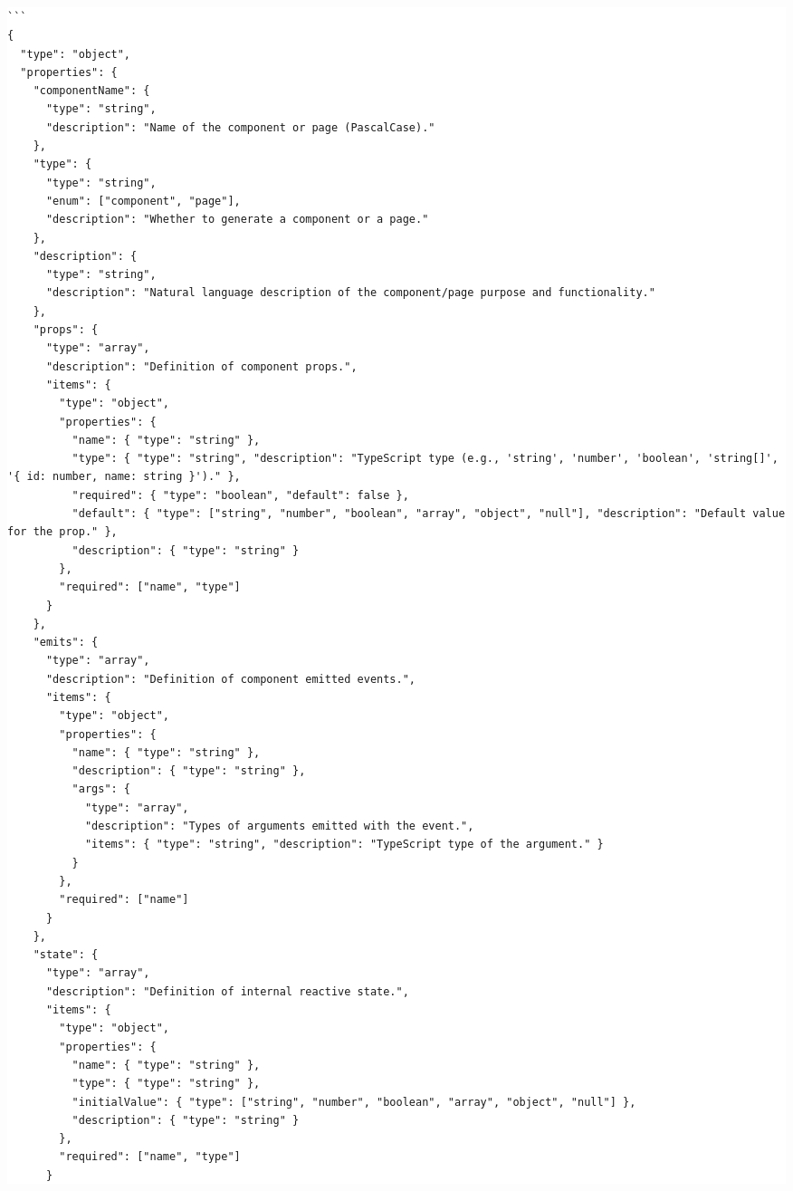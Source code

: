     ```
    {
      "type": "object",
      "properties": {
        "componentName": {
          "type": "string",
          "description": "Name of the component or page (PascalCase)."
        },
        "type": {
          "type": "string",
          "enum": ["component", "page"],
          "description": "Whether to generate a component or a page."
        },
        "description": {
          "type": "string",
          "description": "Natural language description of the component/page purpose and functionality."
        },
        "props": {
          "type": "array",
          "description": "Definition of component props.",
          "items": {
            "type": "object",
            "properties": {
              "name": { "type": "string" },
              "type": { "type": "string", "description": "TypeScript type (e.g., 'string', 'number', 'boolean', 'string[]', '{ id: number, name: string }')." },
              "required": { "type": "boolean", "default": false },
              "default": { "type": ["string", "number", "boolean", "array", "object", "null"], "description": "Default value for the prop." },
              "description": { "type": "string" }
            },
            "required": ["name", "type"]
          }
        },
        "emits": {
          "type": "array",
          "description": "Definition of component emitted events.",
          "items": {
            "type": "object",
            "properties": {
              "name": { "type": "string" },
              "description": { "type": "string" },
              "args": {
                "type": "array",
                "description": "Types of arguments emitted with the event.",
                "items": { "type": "string", "description": "TypeScript type of the argument." }
              }
            },
            "required": ["name"]
          }
        },
        "state": {
          "type": "array",
          "description": "Definition of internal reactive state.",
          "items": {
            "type": "object",
            "properties": {
              "name": { "type": "string" },
              "type": { "type": "string" },
              "initialValue": { "type": ["string", "number", "boolean", "array", "object", "null"] },
              "description": { "type": "string" }
            },
            "required": ["name", "type"]
          }